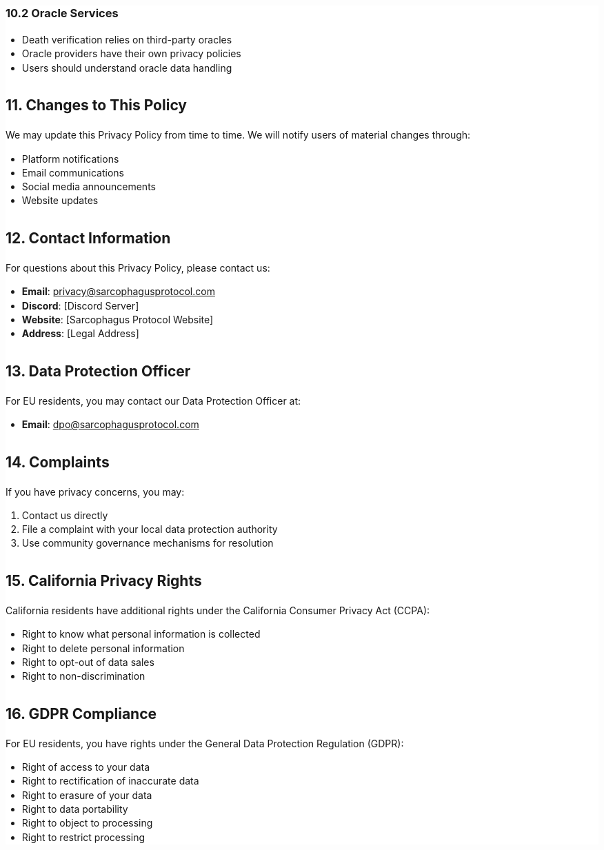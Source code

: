 ### 10.2 Oracle Services
- Death verification relies on third-party oracles
- Oracle providers have their own privacy policies
- Users should understand oracle data handling

## 11. Changes to This Policy

We may update this Privacy Policy from time to time. We will notify users of material changes through:
- Platform notifications
- Email communications
- Social media announcements
- Website updates

## 12. Contact Information

For questions about this Privacy Policy, please contact us:

- **Email**: privacy@sarcophagusprotocol.com
- **Discord**: [Discord Server]
- **Website**: [Sarcophagus Protocol Website]
- **Address**: [Legal Address]

## 13. Data Protection Officer

For EU residents, you may contact our Data Protection Officer at:
- **Email**: dpo@sarcophagusprotocol.com

## 14. Complaints

If you have privacy concerns, you may:
1. Contact us directly
2. File a complaint with your local data protection authority
3. Use community governance mechanisms for resolution

## 15. California Privacy Rights

California residents have additional rights under the California Consumer Privacy Act (CCPA):
- Right to know what personal information is collected
- Right to delete personal information
- Right to opt-out of data sales
- Right to non-discrimination

## 16. GDPR Compliance

For EU residents, you have rights under the General Data Protection Regulation (GDPR):
- Right of access to your data
- Right to rectification of inaccurate data
- Right to erasure of your data
- Right to data portability
- Right to object to processing
- Right to restrict processing
